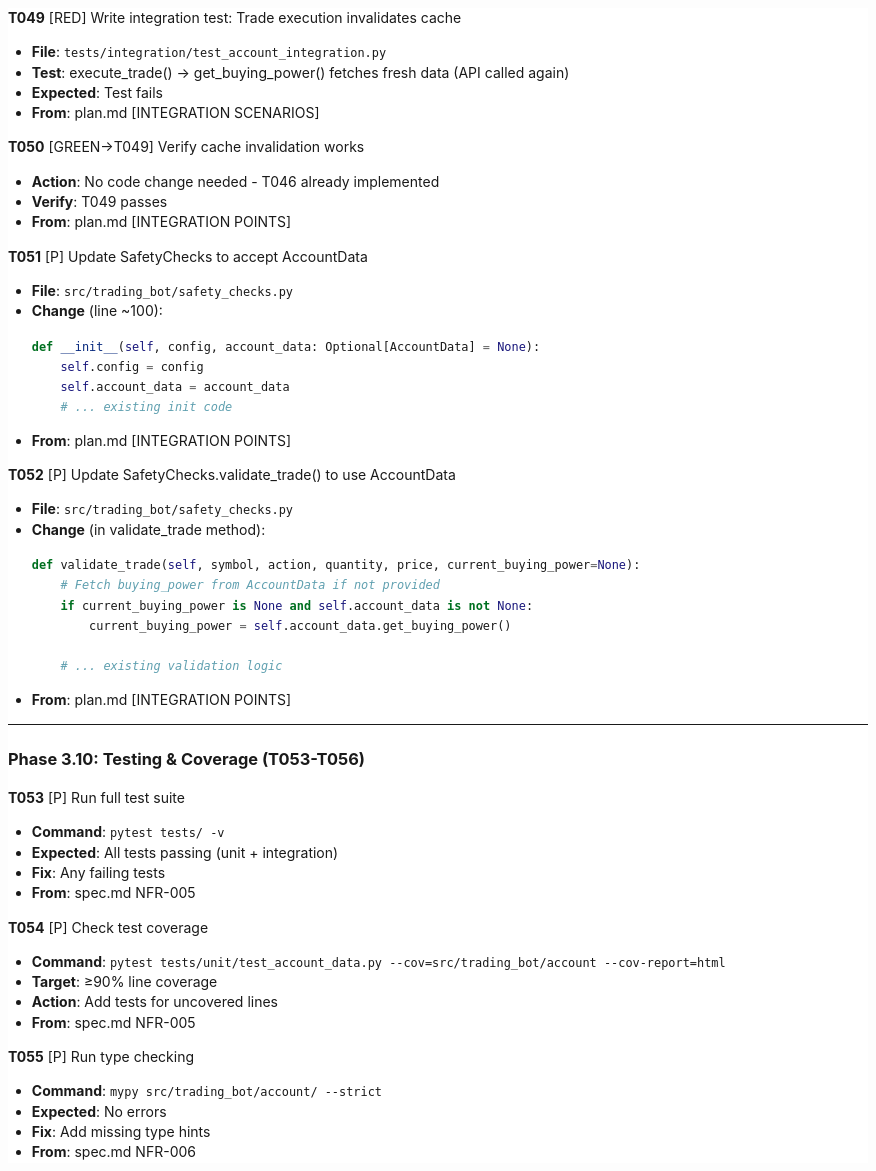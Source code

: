 **T049** [RED] Write integration test: Trade execution invalidates cache
- **File**: `tests/integration/test_account_integration.py`
- **Test**: execute_trade() → get_buying_power() fetches fresh data (API called again)
- **Expected**: Test fails
- **From**: plan.md [INTEGRATION SCENARIOS]

**T050** [GREEN→T049] Verify cache invalidation works
- **Action**: No code change needed - T046 already implemented
- **Verify**: T049 passes
- **From**: plan.md [INTEGRATION POINTS]

**T051** [P] Update SafetyChecks to accept AccountData
- **File**: `src/trading_bot/safety_checks.py`
- **Change** (line ~100):
  ```python
  def __init__(self, config, account_data: Optional[AccountData] = None):
      self.config = config
      self.account_data = account_data
      # ... existing init code
  ```
- **From**: plan.md [INTEGRATION POINTS]

**T052** [P] Update SafetyChecks.validate_trade() to use AccountData
- **File**: `src/trading_bot/safety_checks.py`
- **Change** (in validate_trade method):
  ```python
  def validate_trade(self, symbol, action, quantity, price, current_buying_power=None):
      # Fetch buying_power from AccountData if not provided
      if current_buying_power is None and self.account_data is not None:
          current_buying_power = self.account_data.get_buying_power()

      # ... existing validation logic
  ```
- **From**: plan.md [INTEGRATION POINTS]

---

### Phase 3.10: Testing & Coverage (T053-T056)

**T053** [P] Run full test suite
- **Command**: `pytest tests/ -v`
- **Expected**: All tests passing (unit + integration)
- **Fix**: Any failing tests
- **From**: spec.md NFR-005

**T054** [P] Check test coverage
- **Command**: `pytest tests/unit/test_account_data.py --cov=src/trading_bot/account --cov-report=html`
- **Target**: ≥90% line coverage
- **Action**: Add tests for uncovered lines
- **From**: spec.md NFR-005

**T055** [P] Run type checking
- **Command**: `mypy src/trading_bot/account/ --strict`
- **Expected**: No errors
- **Fix**: Add missing type hints
- **From**: spec.md NFR-006

